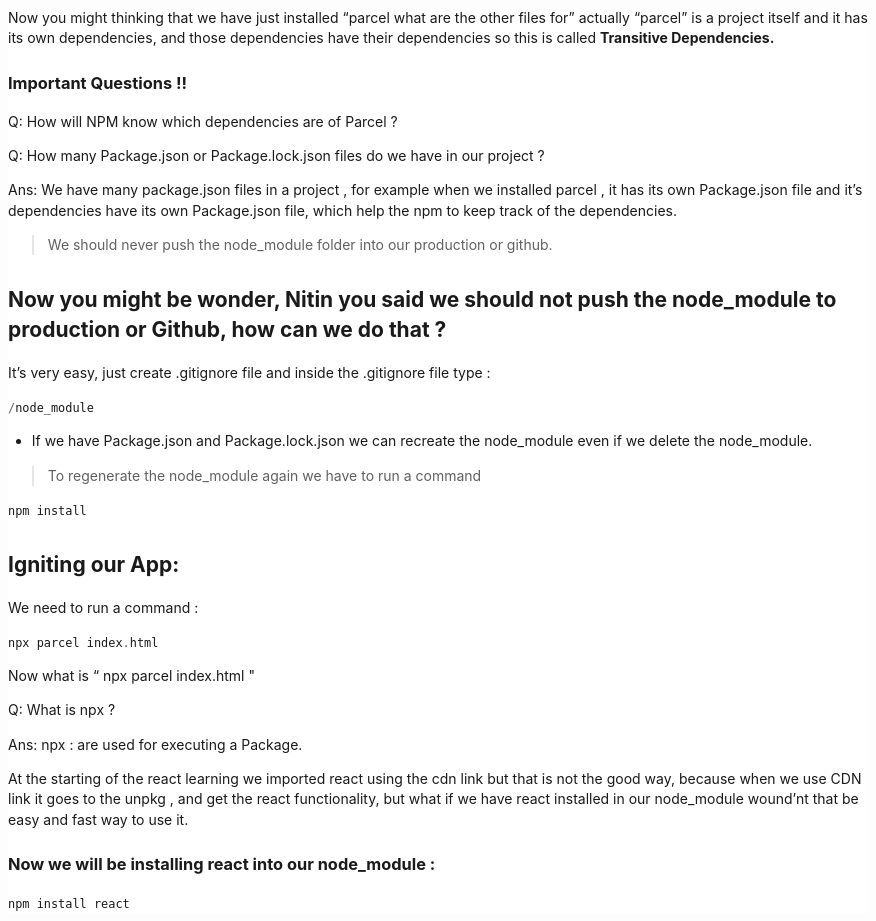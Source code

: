 Now you might thinking that we have just installed “parcel what are the other files for” actually “parcel” is a project itself and it has its own dependencies, and those dependencies have their dependencies so this is called **Transitive Dependencies.**

### Important Questions !!

Q: How will NPM know which dependencies are of Parcel ?

Q: How many Package.json or Package.lock.json files do we have in our project ?

Ans: We have many package.json files in a project , for example when we installed parcel , it has its own Package.json file and it’s dependencies have its own Package.json file, which help the npm to keep track of the dependencies.

> We should never push the node_module folder into our production or github.
> 

## Now you might be wonder, Nitin you said we should not push the node_module to production or Github, how can we do that ?

It’s very easy, just create .gitignore file and inside the .gitignore file type :

```scala
/node_module
```

- If we have Package.json and Package.lock.json we can recreate the node_module even if we delete the node_module.

> To regenerate the node_module again we have to run a command
> 

```scala
npm install 
```

## Igniting our App:

We need to run a command :

```scala
npx parcel index.html
```

Now what is  “ npx parcel index.html "

Q: What is npx ?

Ans: npx : are used for executing a Package.

At the starting of the react learning we imported react using the cdn link but that is not the good way, because when we use CDN link it goes to the unpkg , and get the react functionality, but what if we have react installed in our node_module wound’nt that be easy and fast way to use it.

### Now we will be installing react into our node_module :

```scala
npm install react
```
